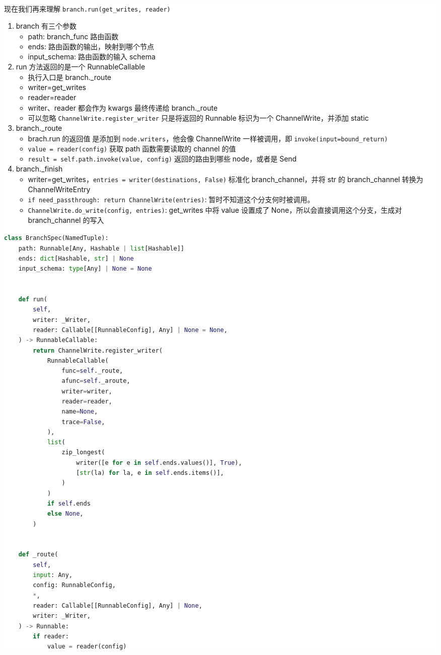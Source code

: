 现在我们再来理解 `branch.run(get_writes, reader)`
1. branch 有三个参数
    - path: branch_func 路由函数
    - ends: 路由函数的输出，映射到哪个节点
    - input_schema: 路由函数的输入 schema
2. run 方法返回的是一个 RunnableCallable
    - 执行入口是 branch._route
    - writer=get_writes
    - reader=reader
    - writer、reader 都会作为 kwargs 最终传递给 branch._route
    - 可以忽略 `ChannelWrite.register_writer` 只是将返回的 Runnable 标识为一个 ChannelWrite，并添加 static
3. branch._route 
    - brach.run 的返回值 是添加到 `node.writers`，他会像 ChannelWrite 一样被调用，即 `invoke(input=bound_return)`
    - `value = reader(config)` 获取 path 函数需要读取的 channel 的值
    - `result = self.path.invoke(value, config)` 返回的路由到哪些 node，或者是 Send
4. branch._finish
    - writer=get_writes，`entries = writer(destinations, False)` 标准化 branch_channel，并将 str 的 branch_channel 转换为 ChannelWriteEntry
    - `if need_passthrough: return ChannelWrite(entries)`: 暂时不知道这个分支何时被调用。
    - `ChannelWrite.do_write(config, entries)`: get_writes 中将 value 设置成了 None，所以会直接调用这个分支，生成对 branch_channel 的写入

```python
class BranchSpec(NamedTuple):
    path: Runnable[Any, Hashable | list[Hashable]]
    ends: dict[Hashable, str] | None
    input_schema: type[Any] | None = None


    def run(
        self,
        writer: _Writer,
        reader: Callable[[RunnableConfig], Any] | None = None,
    ) -> RunnableCallable:
        return ChannelWrite.register_writer(
            RunnableCallable(
                func=self._route,
                afunc=self._aroute,
                writer=writer,
                reader=reader,
                name=None,
                trace=False,
            ),
            list(
                zip_longest(
                    writer([e for e in self.ends.values()], True),
                    [str(la) for la, e in self.ends.items()],
                )
            )
            if self.ends
            else None,
        )


    def _route(
        self,
        input: Any,
        config: RunnableConfig,
        *,
        reader: Callable[[RunnableConfig], Any] | None,
        writer: _Writer,
    ) -> Runnable:
        if reader:
            value = reader(config)
```